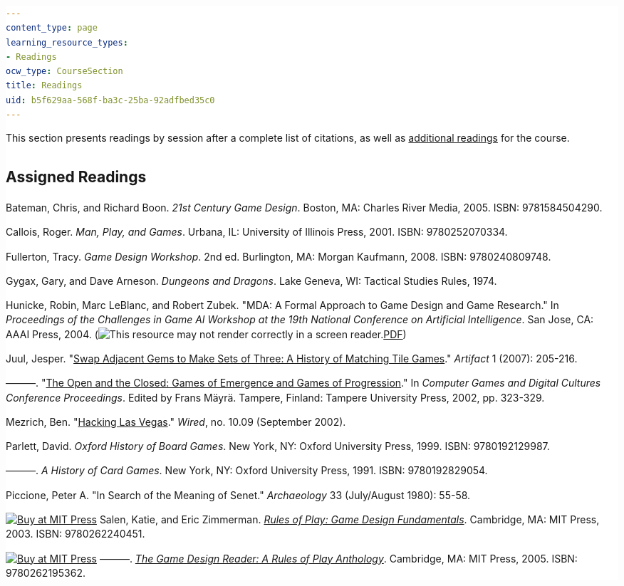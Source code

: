 ```yaml
---
content_type: page
learning_resource_types:
- Readings
ocw_type: CourseSection
title: Readings
uid: b5f629aa-568f-ba3c-25ba-92adfbed35c0
---
```


This section presents readings by session after a complete list of citations, as well as [additional readings](#additional_readings) for the course.

Assigned Readings
-----------------

Bateman, Chris, and Richard Boon. _21st Century Game Design_. Boston, MA: Charles River Media, 2005. ISBN: 9781584504290.

Callois, Roger. _Man, Play, and Games_. Urbana, IL: University of Illinois Press, 2001. ISBN: 9780252070334.

Fullerton, Tracy. _Game Design Workshop_. 2nd ed. Burlington, MA: Morgan Kaufmann, 2008. ISBN: 9780240809748.

Gygax, Gary, and Dave Arneson. _Dungeons and Dragons_. Lake Geneva, WI: Tactical Studies Rules, 1974.

Hunicke, Robin, Marc LeBlanc, and Robert Zubek. "MDA: A Formal Approach to Game Design and Game Research." In _Proceedings of the Challenges in Game AI Workshop at the 19th National Conference on Artificial Intelligence_. San Jose, CA: AAAI Press, 2004. (![This resource may not render correctly in a screen reader.](/images/inacessible.gif)[PDF](http://www.cs.northwestern.edu/~hunicke/MDA.pdf))

Juul, Jesper. "[Swap Adjacent Gems to Make Sets of Three: A History of Matching Tile Games](http://www.jesperjuul.net/text/swapadjacent/)." _Artifact_ 1 (2007): 205-216.

———. "[The Open and the Closed: Games of Emergence and Games of Progression](http://www.jesperjuul.net/text/openandtheclosed.html)." In _Computer Games and Digital Cultures Conference Proceedings_. Edited by Frans Mäyrä. Tampere, Finland: Tampere University Press, 2002, pp. 323-329.

Mezrich, Ben. "[Hacking Las Vegas](http://www.wired.com/wired/archive/10.09/vegas.html)." _Wired_, no. 10.09 (September 2002).

Parlett, David. _Oxford History of Board Games_. New York, NY: Oxford University Press, 1999. ISBN: 9780192129987.

———. _A History of Card Games_. New York, NY: Oxford University Press, 1991. ISBN: 9780192829054.

Piccione, Peter A. "In Search of the Meaning of Senet." _Archaeology_ 33 (July/August 1980): 55-58.

[![Buy at MIT Press](/images/mp_logo.gif)](https://mitpress.mit.edu/9780262240451) Salen, Katie, and Eric Zimmerman. [_Rules of Play: Game Design Fundamentals_](https://mitpress.mit.edu/9780262240451). Cambridge, MA: MIT Press, 2003. ISBN: 9780262240451.

[![Buy at MIT Press](/images/mp_logo.gif)](https://mitpress.mit.edu/9780262195362) ———. [_The Game Design Reader: A Rules of Play Anthology_](https://mitpress.mit.edu/9780262195362). Cambridge, MA: MIT Press, 2005. ISBN: 9780262195362.
